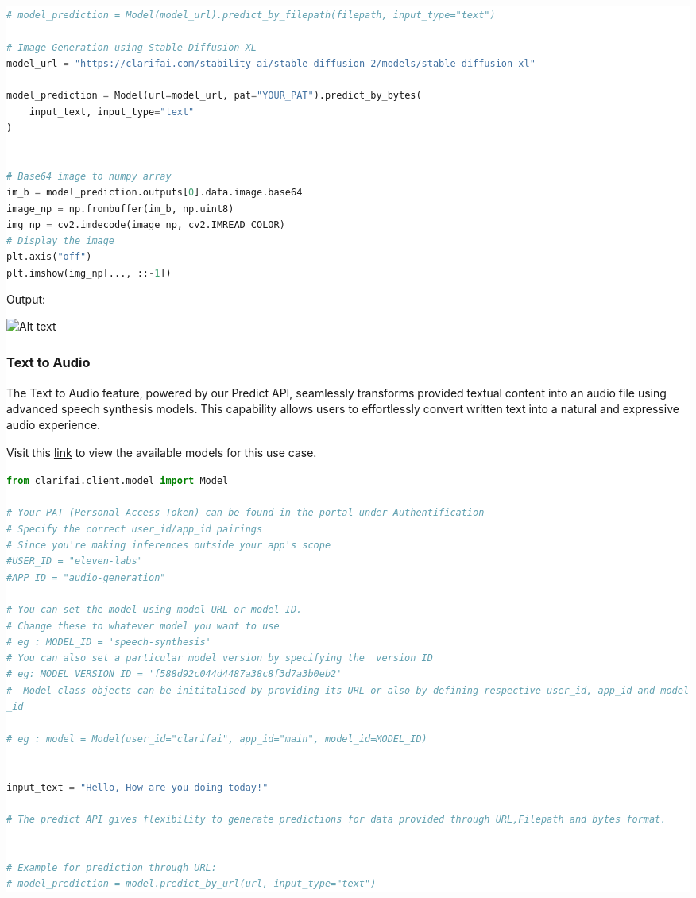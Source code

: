 ```python
# model_prediction = Model(model_url).predict_by_filepath(filepath, input_type="text")

# Image Generation using Stable Diffusion XL
model_url = "https://clarifai.com/stability-ai/stable-diffusion-2/models/stable-diffusion-xl"

model_prediction = Model(url=model_url, pat="YOUR_PAT").predict_by_bytes(
    input_text, input_type="text"
)


# Base64 image to numpy array
im_b = model_prediction.outputs[0].data.image.base64
image_np = np.frombuffer(im_b, np.uint8)
img_np = cv2.imdecode(image_np, cv2.IMREAD_COLOR)
# Display the image
plt.axis("off")
plt.imshow(img_np[..., ::-1])
```

Output:

![Alt text](image.png)



### Text to Audio

The Text to Audio feature, powered by our Predict API, seamlessly transforms provided textual content into an audio file using advanced speech synthesis models. This capability allows users to effortlessly convert written text into a natural and expressive audio experience.

Visit this [link](https://clarifai.com/explore/models?page=1&perPage=24&filterData=%5B%7B%22field%22%3A%22input_fields%22%2C%22value%22%3A%5B%22text%22%5D%7D%2C%7B%22field%22%3A%22use_cases%22%2C%22value%22%3A%5B%22speech-synthesis%22%2C%22text-to-speech%22%5D%7D%5D) to view the available models for this use case.



```python
from clarifai.client.model import Model

# Your PAT (Personal Access Token) can be found in the portal under Authentification
# Specify the correct user_id/app_id pairings
# Since you're making inferences outside your app's scope
#USER_ID = "eleven-labs"
#APP_ID = "audio-generation"

# You can set the model using model URL or model ID.
# Change these to whatever model you want to use
# eg : MODEL_ID = 'speech-synthesis'
# You can also set a particular model version by specifying the  version ID
# eg: MODEL_VERSION_ID = 'f588d92c044d4487a38c8f3d7a3b0eb2'
#  Model class objects can be inititalised by providing its URL or also by defining respective user_id, app_id and model_id

# eg : model = Model(user_id="clarifai", app_id="main", model_id=MODEL_ID)


input_text = "Hello, How are you doing today!"

# The predict API gives flexibility to generate predictions for data provided through URL,Filepath and bytes format.


# Example for prediction through URL:
# model_prediction = model.predict_by_url(url, input_type="text")
```